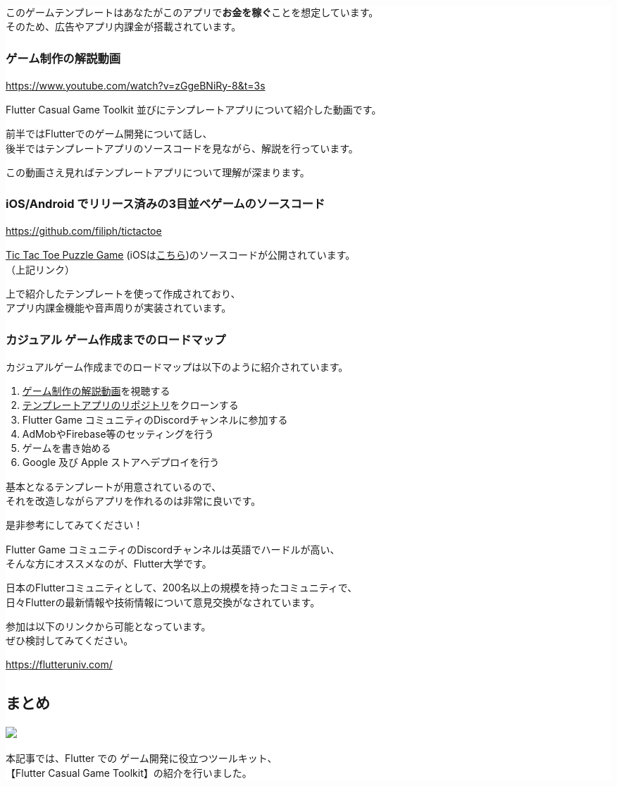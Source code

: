 このゲームテンプレートはあなたがこのアプリで**お金を稼ぐ**ことを想定しています。  
そのため、広告やアプリ内課金が搭載されています。

### ゲーム制作の解説動画

https://www.youtube.com/watch?v=zGgeBNiRy-8&t=3s

Flutter Casual Game Toolkit 並びにテンプレートアプリについて紹介した動画です。

前半ではFlutterでのゲーム開発について話し、  
後半ではテンプレートアプリのソースコードを見ながら、解説を行っています。

この動画さえ見ればテンプレートアプリについて理解が深まります。

### iOS/Android でリリース済みの3目並べゲームのソースコード

https://github.com/filiph/tictactoe

[Tic Tac Toe Puzzle Game](https://play.google.com/store/apps/details?id=dev.flutter.tictactoe) (iOSは[こちら](https://apps.apple.com/us/app/tic-tac-toe-puzzle-game/id1611729977))のソースコードが公開されています。  
（上記リンク）

上で紹介したテンプレートを使って作成されており、  
アプリ内課金機能や音声周りが実装されています。

### カジュアル ゲーム作成までのロードマップ

カジュアルゲーム作成までのロードマップは以下のように紹介されています。

1.  [ゲーム制作の解説動画](https://youtu.be/zGgeBNiRy-8)を視聴する
2.  [テンプレートアプリのリポジトリ](https://github.com/flutter/samples/tree/main/game_template)をクローンする
3.  Flutter Game コミュニティのDiscordチャンネルに参加する
4.  AdMobやFirebase等のセッティングを行う
5.  ゲームを書き始める
6.  Google 及び Apple ストアへデプロイを行う

基本となるテンプレートが用意されているので、  
それを改造しながらアプリを作れるのは非常に良いです。

是非参考にしてみてください！

Flutter Game コミュニティのDiscordチャンネルは英語でハードルが高い、  
そんな方にオススメなのが、Flutter大学です。

日本のFlutterコミュニティとして、200名以上の規模を持ったコミュニティで、  
日々Flutterの最新情報や技術情報について意見交換がなされています。

参加は以下のリンクから可能となっています。  
ぜひ検討してみてください。

https://flutteruniv.com/

## まとめ

![](http://blog.flutteruniv.com/wp-content/uploads/2022/03/猫パソコン.jpeg)

本記事では、Flutter での ゲーム開発に役立つツールキット、  
【Flutter Casual Game Toolkit】の紹介を行いました。
